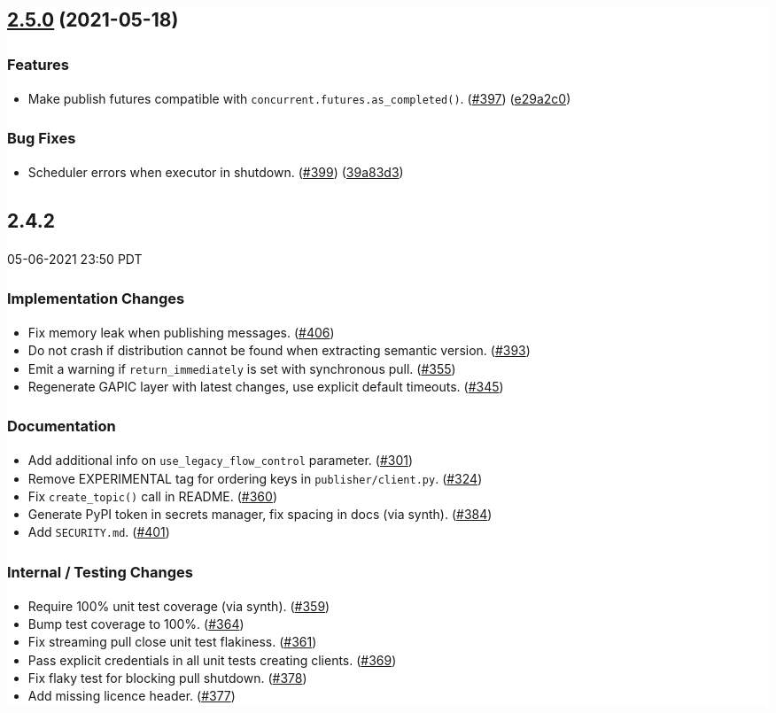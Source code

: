 ## [2.5.0](https://www.github.com/googleapis/python-pubsub/compare/v2.4.2...v2.5.0) (2021-05-18)


### Features

* Make publish futures compatible with `concurrent.futures.as_completed()`. ([#397](https://www.github.com/googleapis/python-pubsub/issues/397)) ([e29a2c0](https://www.github.com/googleapis/python-pubsub/commit/e29a2c0ac6c5d2ebf2311646e552a02f184cfedc))


### Bug Fixes

* Scheduler errors when executor in shutdown. ([#399](https://www.github.com/googleapis/python-pubsub/issues/399)) ([39a83d3](https://www.github.com/googleapis/python-pubsub/commit/39a83d3eef196e88478ad8362201a2ab12e9f681))

## 2.4.2

05-06-2021 23:50 PDT


### Implementation Changes

- Fix memory leak when publishing messages. ([#406](https://github.com/googleapis/python-pubsub/pull/406))
- Do not crash if distribution cannot be found when extracting semantic version. ([#393](https://github.com/googleapis/python-pubsub/pull/393))
- Emit a warning if `return_immediately` is set with synchronous pull. ([#355](https://github.com/googleapis/python-pubsub/pull/355))
- Regenerate GAPIC layer with latest changes, use explicit default timeouts. ([#345](https://github.com/googleapis/python-pubsub/pull/345))


### Documentation

- Add additional info on `use_legacy_flow_control` parameter. ([#301](https://github.com/googleapis/python-pubsub/pull/301))
- Remove EXPERIMENTAL tag for ordering keys in `publisher/client.py`. ([#324](https://github.com/googleapis/python-pubsub/pull/324))
- Fix `create_topic()` call in README. ([#360](https://github.com/googleapis/python-pubsub/pull/360))
- Generate PyPI token in secrets manager, fix spacing in docs (via synth). ([#384](https://github.com/googleapis/python-pubsub/pull/384))
- Add `SECURITY.md`. ([#401](https://github.com/googleapis/python-pubsub/pull/401))


### Internal / Testing Changes

- Require 100% unit test coverage (via synth). ([#359](https://github.com/googleapis/python-pubsub/pull/359))
- Bump test coverage to 100%. ([#364](https://github.com/googleapis/python-pubsub/pull/364))
- Fix streaming pull close unit test flakiness. ([#361](https://github.com/googleapis/python-pubsub/pull/361))
- Pass explicit credentials in all unit tests creating clients. ([#369](https://github.com/googleapis/python-pubsub/pull/369))
- Fix flaky test for blocking pull shutdown. ([#378](https://github.com/googleapis/python-pubsub/pull/378))
- Add missing licence header. ([#377](https://github.com/googleapis/python-pubsub/pull/377))
